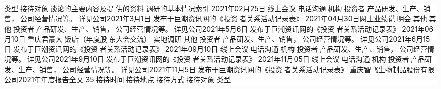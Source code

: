 类型
接待对象
谈论的主要内容及提
供的资料
调研的基本情况索引
2021年02月25日
线上会议
电话沟通
机构
投资者
产品研发、生产、销售，
公司经营情况等。
详见公司2021年3月1日
发布于巨潮资讯网的《投资
者关系活动记录表》
2021年04月30日网上业绩说
明会
其他
其他
投资者
产品研发、生产、销售，
公司经营情况等。
详见公司2021年5月6日
发布于巨潮资讯网的《投资
者关系活动记录表》
2021年06月10日
重庆君豪大
饭店（年度股
东大会交流）
实地调研
其他
投资者
产品研发、生产、销售，
公司经营情况等。
详见公司2021年6月15日
发布于巨潮资讯网的《投资
者关系活动记录表》
2021年09月10日
线上会议
电话沟通
机构
投资者
产品研发、生产、销售，
公司经营情况等。
详见公司2021年9月10日
发布于巨潮资讯网的《投资
者关系活动记录表》
2021年11月05日
线上会议
电话沟通
机构
投资者
产品研发、生产、销售，
公司经营情况等。
详见公司2021年11月5日
发布于巨潮资讯网的《投资
者关系活动记录表》
重庆智飞生物制品股份有限公司2021年年度报告全文
35
接待时间
接待地点
接待方式
接待对象
类型